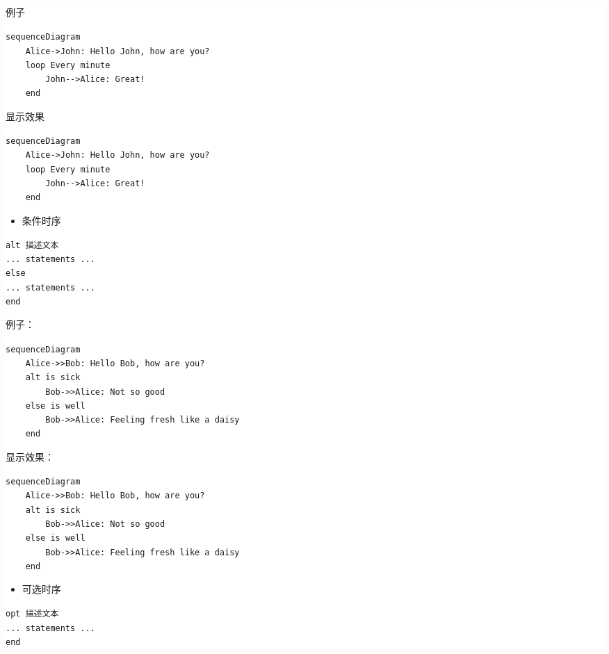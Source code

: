 例子
```
sequenceDiagram
    Alice->John: Hello John, how are you?
    loop Every minute
        John-->Alice: Great!
    end
```

显示效果
```mermaid
sequenceDiagram
    Alice->John: Hello John, how are you?
    loop Every minute
        John-->Alice: Great!
    end
```

+ 条件时序
```
alt 描述文本
... statements ...
else
... statements ...
end
```

例子：
```
sequenceDiagram
    Alice->>Bob: Hello Bob, how are you?
    alt is sick
        Bob->>Alice: Not so good
    else is well
        Bob->>Alice: Feeling fresh like a daisy
    end
```

显示效果：
```mermaid
sequenceDiagram
    Alice->>Bob: Hello Bob, how are you?
    alt is sick
        Bob->>Alice: Not so good
    else is well
        Bob->>Alice: Feeling fresh like a daisy
    end
```

+ 可选时序
```
opt 描述文本
... statements ...
end
```
